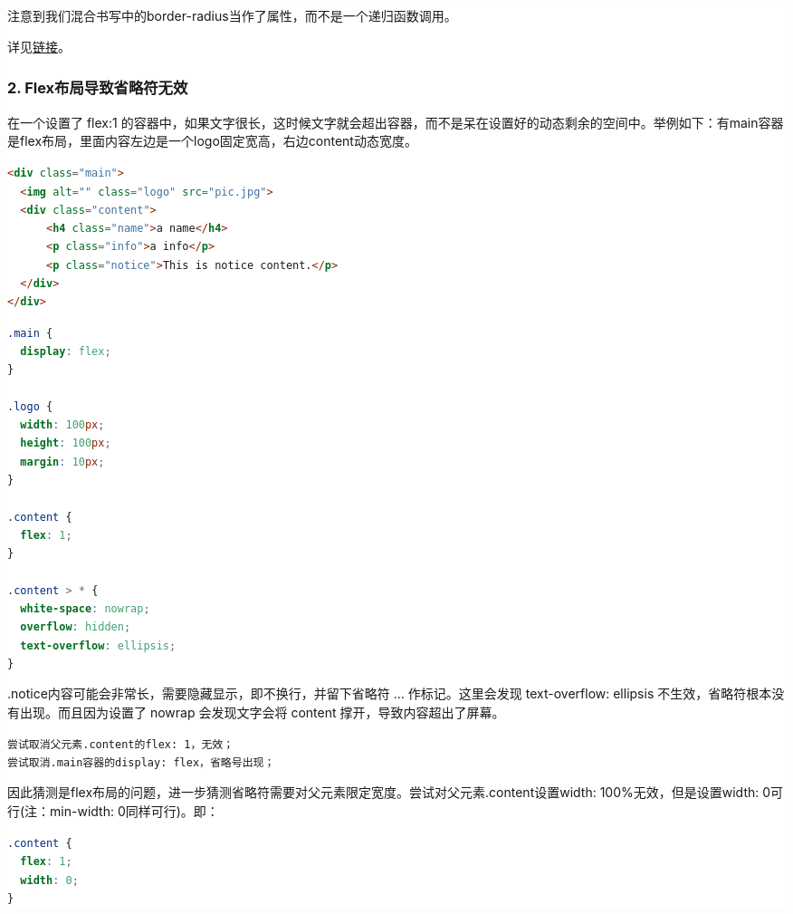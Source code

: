注意到我们混合书写中的border-radius当作了属性，而不是一个递归函数调用。

详见[链接](https://www.zhangxinxu.com/jq/stylus/mixins.php)。

### 2. Flex布局导致省略符无效

在一个设置了 flex:1 的容器中，如果文字很长，这时候文字就会超出容器，而不是呆在设置好的动态剩余的空间中。举例如下：有main容器是flex布局，里面内容左边是一个logo固定宽高，右边content动态宽度。

```HTML
<div class="main">
  <img alt="" class="logo" src="pic.jpg">
  <div class="content">
      <h4 class="name">a name</h4>
      <p class="info">a info</p>
      <p class="notice">This is notice content.</p>
  </div>
</div>
```

```CSS
.main {
  display: flex;
}

.logo {
  width: 100px;
  height: 100px;
  margin: 10px;
}

.content {
  flex: 1;
}

.content > * {
  white-space: nowrap;
  overflow: hidden;
  text-overflow: ellipsis;
}
```

.notice内容可能会非常长，需要隐藏显示，即不换行，并留下省略符 ... 作标记。这里会发现 text-overflow: ellipsis 不生效，省略符根本没有出现。而且因为设置了 nowrap 会发现文字会将 content 撑开，导致内容超出了屏幕。

```
尝试取消父元素.content的flex: 1，无效； 
尝试取消.main容器的display: flex，省略号出现；
```

因此猜测是flex布局的问题，进一步猜测省略符需要对父元素限定宽度。尝试对父元素.content设置width: 100%无效，但是设置width: 0可行(注：min-width: 0同样可行)。即：

```CSS
.content {
  flex: 1;
  width: 0;
}
```
